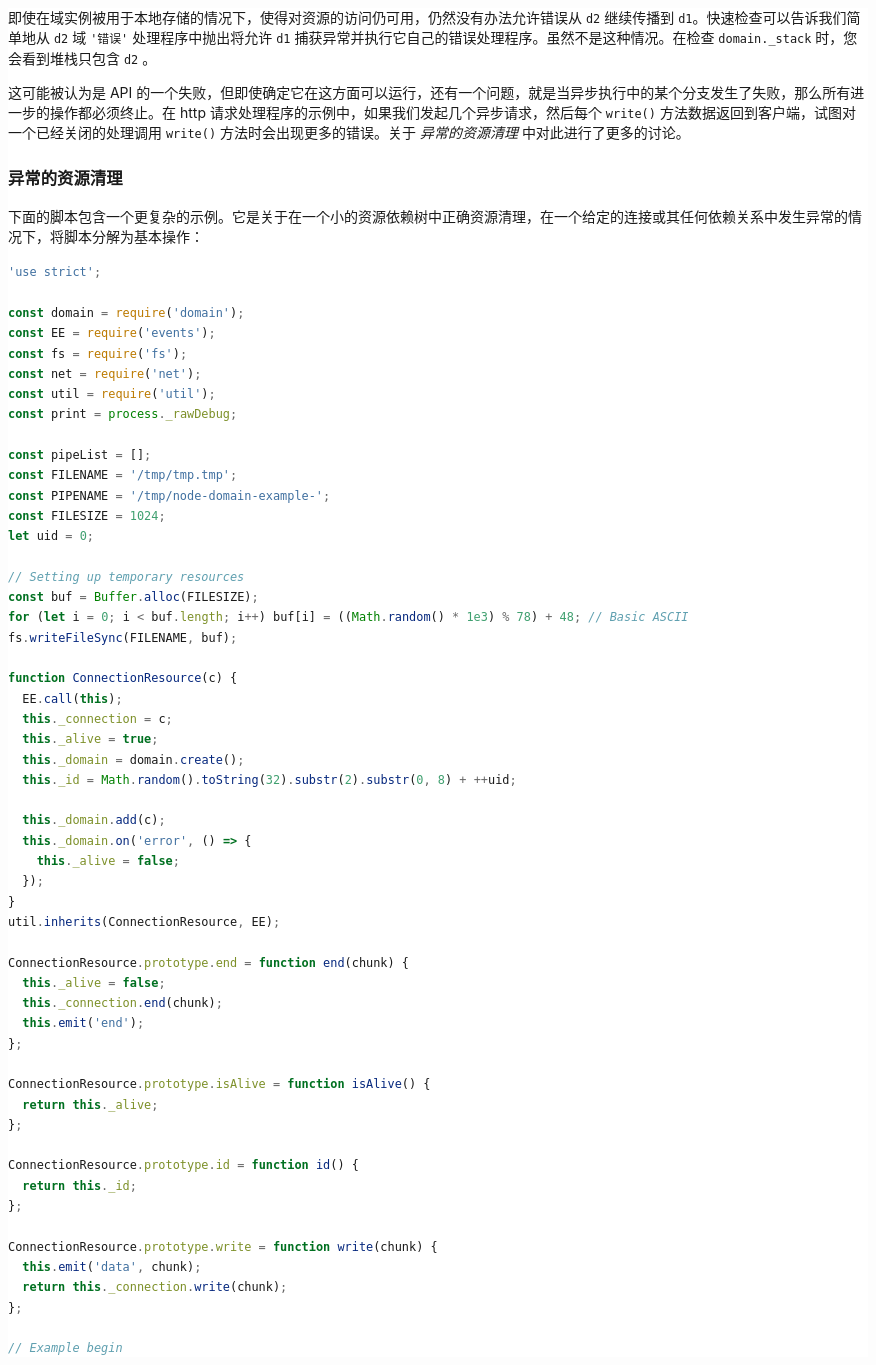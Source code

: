 即使在域实例被用于本地存储的情况下，使得对资源的访问仍可用，仍然没有办法允许错误从 `d2` 继续传播到 `d1`。快速检查可以告诉我们简单地从 `d2` 域 `'错误'` 处理程序中抛出将允许 `d1` 捕获异常并执行它自己的错误处理程序。虽然不是这种情况。在检查 `domain._stack` 时，您会看到堆栈只包含 `d2` 。

这可能被认为是 API 的一个失败，但即使确定它在这方面可以运行，还有一个问题，就是当异步执行中的某个分支发生了失败，那么所有进一步的操作都必须终止。在 http 请求处理程序的示例中，如果我们发起几个异步请求，然后每个 `write()` 方法数据返回到客户端，试图对一个已经关闭的处理调用 `write()` 方法时会出现更多的错误。关于 _异常的资源清理_ 中对此进行了更多的讨论。

### 异常的资源清理

下面的脚本包含一个更复杂的示例。它是关于在一个小的资源依赖树中正确资源清理，在一个给定的连接或其任何依赖关系中发生异常的情况下，将脚本分解为基本操作：

```js
'use strict';

const domain = require('domain');
const EE = require('events');
const fs = require('fs');
const net = require('net');
const util = require('util');
const print = process._rawDebug;

const pipeList = [];
const FILENAME = '/tmp/tmp.tmp';
const PIPENAME = '/tmp/node-domain-example-';
const FILESIZE = 1024;
let uid = 0;

// Setting up temporary resources
const buf = Buffer.alloc(FILESIZE);
for (let i = 0; i < buf.length; i++) buf[i] = ((Math.random() * 1e3) % 78) + 48; // Basic ASCII
fs.writeFileSync(FILENAME, buf);

function ConnectionResource(c) {
  EE.call(this);
  this._connection = c;
  this._alive = true;
  this._domain = domain.create();
  this._id = Math.random().toString(32).substr(2).substr(0, 8) + ++uid;

  this._domain.add(c);
  this._domain.on('error', () => {
    this._alive = false;
  });
}
util.inherits(ConnectionResource, EE);

ConnectionResource.prototype.end = function end(chunk) {
  this._alive = false;
  this._connection.end(chunk);
  this.emit('end');
};

ConnectionResource.prototype.isAlive = function isAlive() {
  return this._alive;
};

ConnectionResource.prototype.id = function id() {
  return this._id;
};

ConnectionResource.prototype.write = function write(chunk) {
  this.emit('data', chunk);
  return this._connection.write(chunk);
};

// Example begin
```